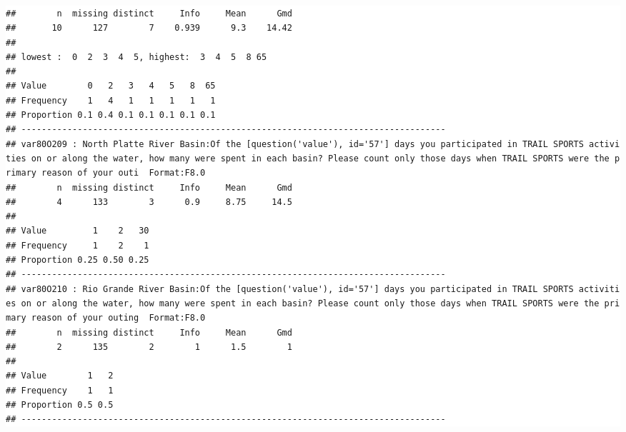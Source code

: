     ##        n  missing distinct     Info     Mean      Gmd 
    ##       10      127        7    0.939      9.3    14.42 
    ## 
    ## lowest :  0  2  3  4  5, highest:  3  4  5  8 65
    ##                                       
    ## Value        0   2   3   4   5   8  65
    ## Frequency    1   4   1   1   1   1   1
    ## Proportion 0.1 0.4 0.1 0.1 0.1 0.1 0.1
    ## -----------------------------------------------------------------------------------
    ## var80O209 : North Platte River Basin:Of the [question('value'), id='57'] days you participated in TRAIL SPORTS activities on or along the water, how many were spent in each basin? Please count only those days when TRAIL SPORTS were the primary reason of your outi  Format:F8.0 
    ##        n  missing distinct     Info     Mean      Gmd 
    ##        4      133        3      0.9     8.75     14.5 
    ##                          
    ## Value         1    2   30
    ## Frequency     1    2    1
    ## Proportion 0.25 0.50 0.25
    ## -----------------------------------------------------------------------------------
    ## var80O210 : Rio Grande River Basin:Of the [question('value'), id='57'] days you participated in TRAIL SPORTS activities on or along the water, how many were spent in each basin? Please count only those days when TRAIL SPORTS were the primary reason of your outing  Format:F8.0 
    ##        n  missing distinct     Info     Mean      Gmd 
    ##        2      135        2        1      1.5        1 
    ##                   
    ## Value        1   2
    ## Frequency    1   1
    ## Proportion 0.5 0.5
    ## -----------------------------------------------------------------------------------
